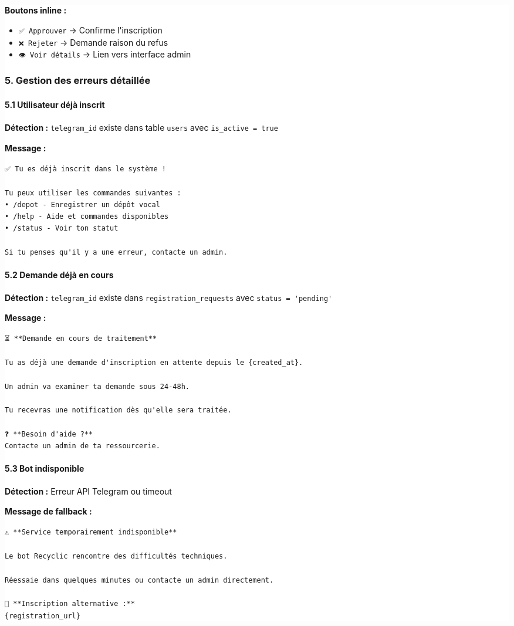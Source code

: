 **Boutons inline :**
- `✅ Approuver` → Confirme l'inscription
- `❌ Rejeter` → Demande raison du refus
- `👁️ Voir détails` → Lien vers interface admin

### 5. Gestion des erreurs détaillée

#### 5.1 Utilisateur déjà inscrit
**Détection :** `telegram_id` existe dans table `users` avec `is_active = true`

**Message :**
```
✅ Tu es déjà inscrit dans le système !

Tu peux utiliser les commandes suivantes :
• /depot - Enregistrer un dépôt vocal
• /help - Aide et commandes disponibles
• /status - Voir ton statut

Si tu penses qu'il y a une erreur, contacte un admin.
```

#### 5.2 Demande déjà en cours
**Détection :** `telegram_id` existe dans `registration_requests` avec `status = 'pending'`

**Message :**
```
⏳ **Demande en cours de traitement**

Tu as déjà une demande d'inscription en attente depuis le {created_at}.

Un admin va examiner ta demande sous 24-48h.

Tu recevras une notification dès qu'elle sera traitée.

❓ **Besoin d'aide ?**
Contacte un admin de ta ressourcerie.
```

#### 5.3 Bot indisponible
**Détection :** Erreur API Telegram ou timeout

**Message de fallback :**
```
⚠️ **Service temporairement indisponible**

Le bot Recyclic rencontre des difficultés techniques.

Réessaie dans quelques minutes ou contacte un admin directement.

🔗 **Inscription alternative :**
{registration_url}
```
